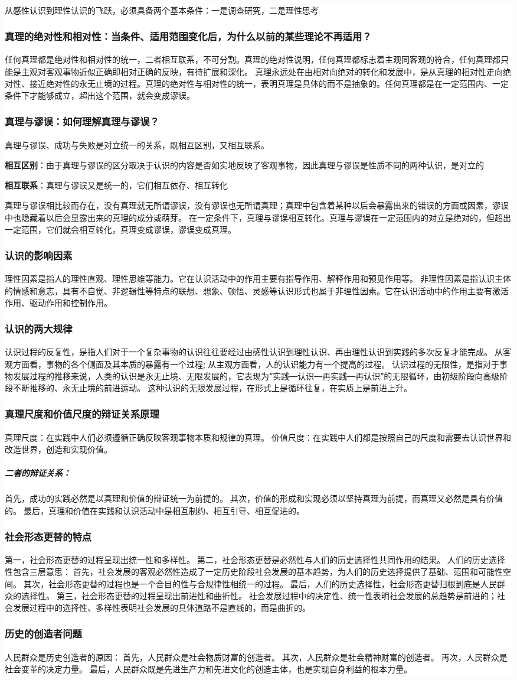 从感性认识到理性认识的飞跃，必须具备两个基本条件：一是调查研究，二是理性思考



### 真理的绝对性和相对性：当条件、适用范围变化后，为什么以前的某些理论不再适用？

任何真理都是绝对性和相对性的统一，二者相互联系，不可分割。真理的绝对性说明，任何真理都标志着主观同客观的符合，任何真理都只能是主观对客观事物近似正确即相对正确的反映，有待扩展和深化。
真理永远处在由相对向绝对的转化和发展中，是从真理的相对性走向绝对性、接近绝对性的永无止境的过程。真理的绝对性与相对性的统一，表明真理是具体的而不是抽象的。任何真理都是在一定范围内、一定条件下才能够成立，超出这个范围，就会变成谬误。



### 真理与谬误：如何理解真理与谬误？

真理与谬误、成功与失败是对立统一的关系，既相互区别，又相互联系。

**相互区别**：由于真理与谬误的区分取决于认识的内容是否如实地反映了客观事物，因此真理与谬误是性质不同的两种认识，是对立的

**相互联系**：真理与谬误又是统一的，它们相互依存、相互转化

真理与谬误相比较而存在，没有真理就无所谓谬误，没有谬误也无所谓真理；真理中包含着某种以后会暴露出来的错误的方面或因素，谬误中也隐藏着以后会显露出来的真理的成分或萌芽。
在一定条件下，真理与谬误相互转化。真理与谬误在一定范围内的对立是绝对的，但超出一定范围，它们就会相互转化，真理变成谬误，谬误变成真理。



### 认识的影响因素

理性因素是指人的理性直观、理性思维等能力。它在认识活动中的作用主要有指导作用、解释作用和预见作用等。
非理性因素是指认识主体的情感和意志，具有不自觉、非逻辑性等特点的联想、想象、顿悟、灵感等认识形式也属于非理性因素。它在认识活动中的作用主要有激活作用、驱动作用和控制作用。



### 认识的两大规律

认识过程的反复性，是指人们对于一个复杂事物的认识往往要经过由感性认识到理性认识、再由理性认识到实践的多次反复才能完成。
从客观方面看，事物的各个侧面及其本质的暴露有一个过程; 从主观方面看，人的认识能力有一个提高的过程。
认识过程的无限性，是指对于事物发展过程的推移来说，人类的认识是永无止境、无限发展的，它表现为“实践—认识—再实践—再认识”的无限循环，由初级阶段向高级阶段不断推移的、永无止境的前进运动。
这种认识的无限发展过程，在形式上是循环往复，在实质上是前进上升。



### 真理尺度和价值尺度的辩证关系原理

真理尺度：在实践中人们必须遵循正确反映客观事物本质和规律的真理。
价值尺度：在实践中人们都是按照自己的尺度和需要去认识世界和改造世界，创造和实现价值。

##### 二者的辩证关系：

首先，成功的实践必然是以真理和价值的辩证统一为前提的。
其次，价值的形成和实现必须以坚持真理为前提，而真理又必然是具有价值的。
最后，真理和价值在实践和认识活动中是相互制约、相互引导、相互促进的。



### 社会形态更替的特点

第一，社会形态更替的过程呈现出统一性和多样性。
第二，社会形态更替是必然性与人们的历史选择性共同作用的结果。
人们的历史选择性包含三层意思：
首先，社会发展的客观必然性造成了一定历史阶段社会发展的基本趋势，为人们的历史选择提供了基础、范围和可能性空间。
其次，社会形态更替的过程也是一个合目的性与合规律性相统一的过程。
最后，人们的历史选择性，社会形态更替归根到底是人民群众的选择性。
第三，社会形态更替的过程呈现出前进性和曲折性。
社会发展过程中的决定性、统一性表明社会发展的总趋势是前进的；社会发展过程中的选择性、多样性表明社会发展的具体道路不是直线的，而是曲折的。



### 历史的创造者问题

人民群众是历史创造者的原因：
首先，人民群众是社会物质财富的创造者。
其次，人民群众是社会精神财富的创造者。
再次，人民群众是社会变革的决定力量。
最后，人民群众既是先进生产力和先进文化的创造主体，也是实现自身利益的根本力量。